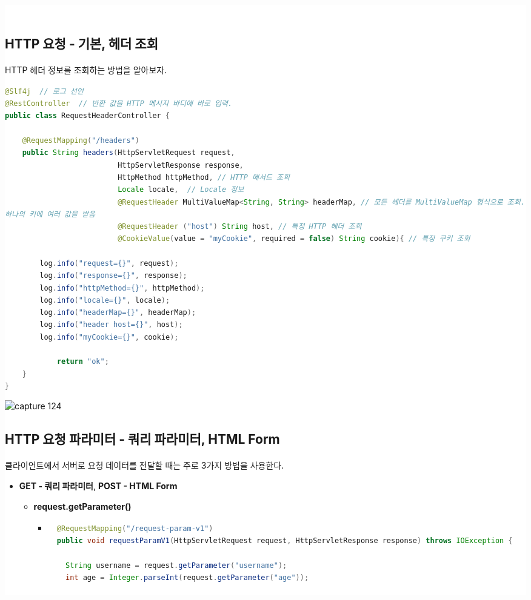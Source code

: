 <br>

## HTTP 요청 - 기본, 헤더 조회

HTTP 헤더 정보를 조회하는 방법을 알아보자.

```java
@Slf4j  // 로그 선언
@RestController  // 반환 값을 HTTP 메시지 바디에 바로 입력.
public class RequestHeaderController {

    @RequestMapping("/headers")
    public String headers(HttpServletRequest request,
                          HttpServletResponse response,
                          HttpMethod httpMethod, // HTTP 메서드 조회
                          Locale locale,  // Locale 정보
                          @RequestHeader MultiValueMap<String, String> headerMap, // 모든 헤더를 MultiValueMap 형식으로 조회. 하나의 키에 여러 값을 받음
                          @RequestHeader ("host") String host, // 특정 HTTP 헤더 조회
                          @CookieValue(value = "myCookie", required = false) String cookie){ // 특정 쿠키 조회 

        log.info("request={}", request);
        log.info("response={}", response);
        log.info("httpMethod={}", httpMethod);
        log.info("locale={}", locale);
        log.info("headerMap={}", headerMap);
        log.info("header host={}", host);
        log.info("myCookie={}", cookie);
  			
  			return "ok";
    }
}
```

<img width="589" alt="capture 124" src="https://github.com/eeaaomk98/tech_library/assets/134247168/fcaae9cd-5e8a-4b80-9b7a-39b7a64ce9ff">


<br>

## HTTP 요청 파라미터 - 쿼리 파라미터, HTML Form

클라이언트에서 서버로 요청 데이터를 전달할 때는 주로 3가지 방법을 사용한다.

- **GET - 쿼리 파라미터**, **POST - HTML Form**

    - **request.getParameter()**

        - ```java
            @RequestMapping("/request-param-v1")
            public void requestParamV1(HttpServletRequest request, HttpServletResponse response) throws IOException {
              
              String username = request.getParameter("username");
              int age = Integer.parseInt(request.getParameter("age"));
              